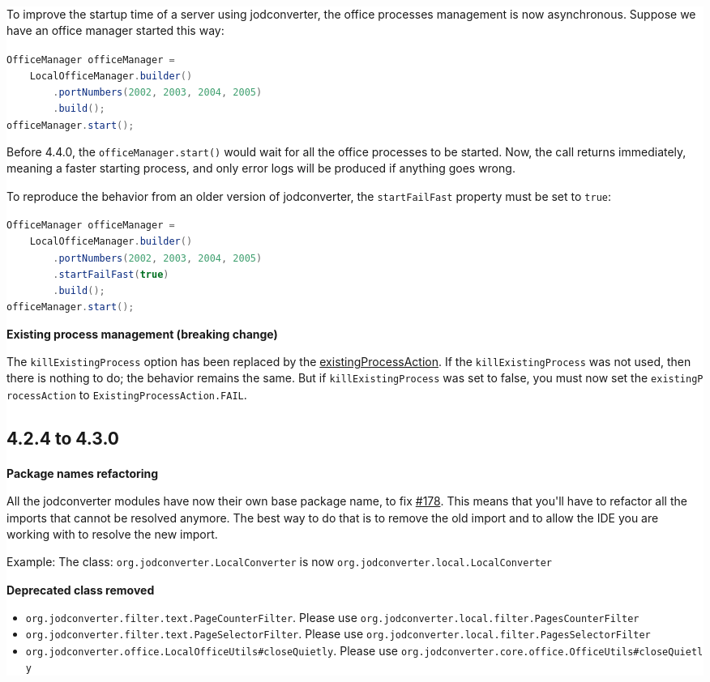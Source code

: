 To improve the startup time of a server using jodconverter, the office processes management is now asynchronous.
Suppose we have an office manager started this way:

```java
OfficeManager officeManager =
    LocalOfficeManager.builder()
        .portNumbers(2002, 2003, 2004, 2005)
        .build();
officeManager.start();
```

Before 4.4.0, the `officeManager.start()` would wait for all the office processes to be started. Now, the call returns
immediately, meaning a faster starting process, and only error logs will be produced if anything goes wrong.

To reproduce the behavior from an older version of jodconverter, the `startFailFast` property must be set to `true`:

```java
OfficeManager officeManager =
    LocalOfficeManager.builder()
        .portNumbers(2002, 2003, 2004, 2005)
        .startFailFast(true)
        .build();
officeManager.start();
```

**Existing process management (breaking change)**

The `killExistingProcess` option has been replaced by the
[existingProcessAction](../configuration/local-configuration#existingprocessaction).
If the `killExistingProcess` was not used, then there is nothing to do; the behavior remains the same. But if
`killExistingProcess` was set to false, you must now set the `existingProcessAction` to `ExistingProcessAction.FAIL`.

## 4.2.4 to 4.3.0

**Package names refactoring**

All the jodconverter modules have now their own base package name, to fix
[#178](https://github.com/jodconverter/jodconverter/issues/178). This means that you'll have to refactor all the
imports that cannot be resolved anymore. The best way to do that is to remove the old import and to allow the IDE you
are working with to resolve the new import.

Example:
The class: `org.jodconverter.LocalConverter` is now `org.jodconverter.local.LocalConverter`

**Deprecated class removed**

* `org.jodconverter.filter.text.PageCounterFilter`. Please use `org.jodconverter.local.filter.PagesCounterFilter`
* `org.jodconverter.filter.text.PageSelectorFilter`. Please use `org.jodconverter.local.filter.PagesSelectorFilter`
* `org.jodconverter.office.LocalOfficeUtils#closeQuietly`. Please use `org.jodconverter.core.office.OfficeUtils#closeQuietly`

